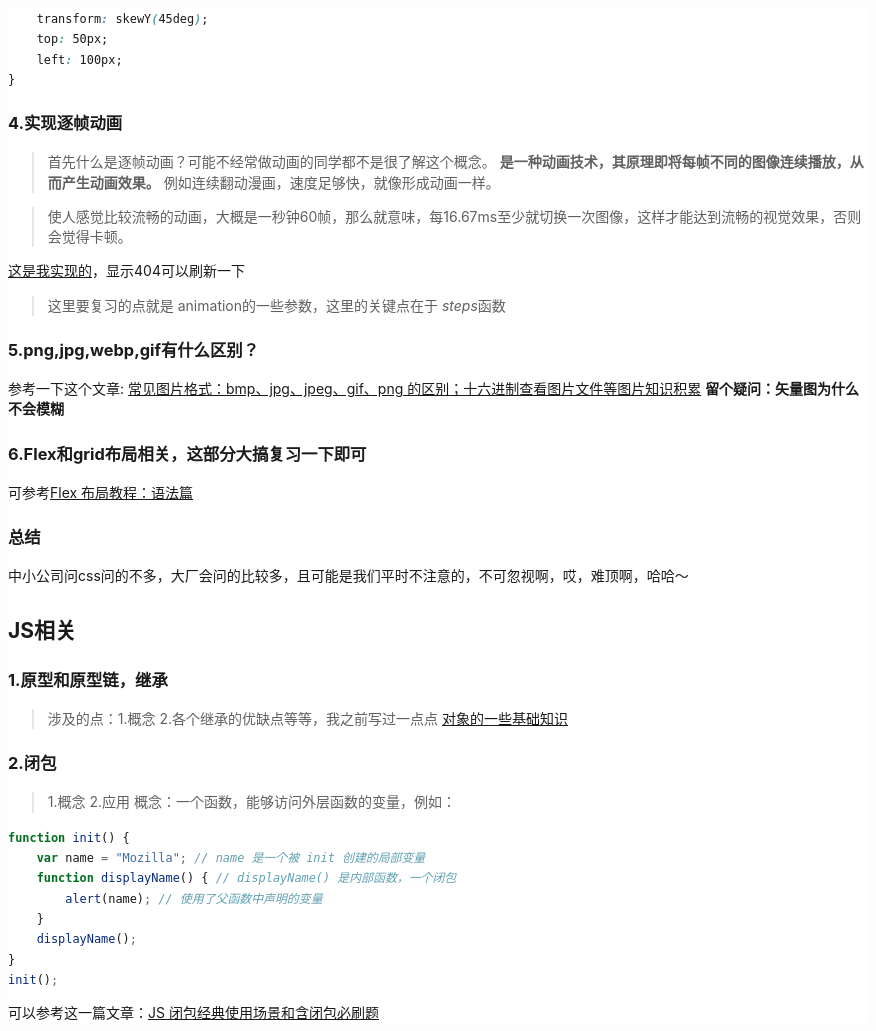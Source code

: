 ```css
    transform: skewY(45deg);
    top: 50px;
    left: 100px;
}
```

### 4.实现逐帧动画
>首先什么是逐帧动画？可能不经常做动画的同学都不是很了解这个概念。
**是一种动画技术，其原理即将每帧不同的图像连续播放，从而产生动画效果。**
例如连续翻动漫画，速度足够快，就像形成动画一样。

>使人感觉比较流畅的动画，大概是一秒钟60帧，那么就意味，每16.67ms至少就切换一次图像，这样才能达到流畅的视觉效果，否则会觉得卡顿。

[这是我实现的](/demo/animations.html)，显示404可以刷新一下

> 这里要复习的点就是 animation的一些参数，这里的关键点在于 *steps*函数

### 5.png,jpg,webp,gif有什么区别？
参考一下这个文章: [常见图片格式：bmp、jpg、jpeg、gif、png 的区别；十六进制查看图片文件等图片知识积累](https://juejin.cn/post/7011915506298912798#heading-18)
**留个疑问：矢量图为什么不会模糊**

### 6.Flex和grid布局相关，这部分大搞复习一下即可

可参考[Flex 布局教程：语法篇](http://www.ruanyifeng.com/blog/2015/07/flex-grammar.html?utm_source=tuicool)


### 总结

中小公司问css问的不多，大厂会问的比较多，且可能是我们平时不注意的，不可忽视啊，哎，难顶啊，哈哈～

## JS相关

### 1.原型和原型链，继承

>涉及的点：1.概念 2.各个继承的优缺点等等，我之前写过一点点
[对象的一些基础知识](https://juejin.cn/post/6844904197859573768#heading-16)

### 2.闭包

>1.概念 2.应用
概念：一个函数，能够访问外层函数的变量，例如：
```js
function init() {
    var name = "Mozilla"; // name 是一个被 init 创建的局部变量
    function displayName() { // displayName() 是内部函数，一个闭包
        alert(name); // 使用了父函数中声明的变量
    }
    displayName();
}
init();
```
可以参考这一篇文章：[JS 闭包经典使用场景和含闭包必刷题](https://juejin.cn/post/6937469222251560990#heading-0)
